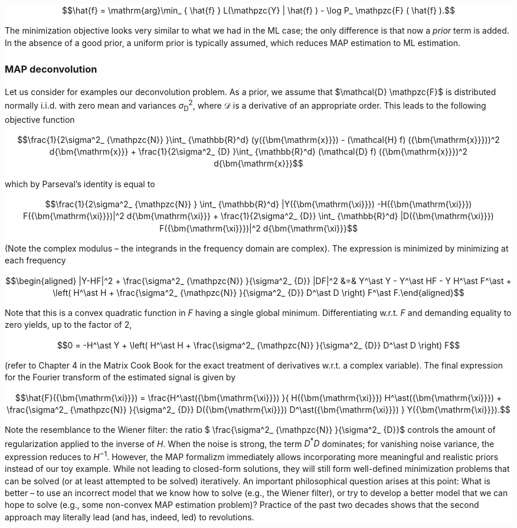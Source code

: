 
$$\hat{f} = \mathrm{arg}\min_ { \hat{f} } L(\mathpzc{Y} |  \hat{f} ) - \log P_ \mathpzc{F} ( \hat{f} ).$$


The minimization objective looks very similar to what we had in the ML
case; the only difference is that now a *prior* term is added. In the
absence of a good prior, a uniform prior is typically assumed, which
reduces MAP estimation to ML estimation.

### MAP deconvolution

Let us consider for examples our deconvolution problem. As a prior, we
assume that $\mathcal{D} \mathpzc{F}$ is distributed normally i.i.d.
with zero mean and variances $\sigma^2_ \mathrm{D}$, where $\mathcal{D}$
is a derivative of an appropriate order. This leads to the following
objective function


$$\frac{1}{2\sigma^2_ {\mathpzc{N}} }\int_ {\mathbb{R}^d} (y({\bm{\mathrm{x}}}) - (\mathcal{H} f) ({\bm{\mathrm{x}}}))^2 d{\bm{\mathrm{x}}}  + \frac{1}{2\sigma^2_ {D} }\int_ {\mathbb{R}^d} (\mathcal{D} f) ({\bm{\mathrm{x}}})^2 d{\bm{\mathrm{x}}}$$


which by Parseval’s identity is equal to


$$\frac{1}{2\sigma^2_ {\mathpzc{N}} } \int_ {\mathbb{R}^d} |Y({\bm{\mathrm{\xi}}}) -H({\bm{\mathrm{\xi}}})  F({\bm{\mathrm{\xi}}})|^2 d{\bm{\mathrm{\xi}}} + \frac{1}{2\sigma^2_ {D}} \int_ {\mathbb{R}^d} |D({\bm{\mathrm{\xi}}})  F({\bm{\mathrm{\xi}}})|^2 d{\bm{\mathrm{\xi}}}$$


(Note the complex modulus – the integrands in the frequency domain are
complex). The expression is minimized by minimizing at each frequency


$$\begin{aligned}
|Y-HF|^2 + \frac{\sigma^2_ {\mathpzc{N}} }{\sigma^2_ {D}} |DF|^2 &=& Y^\ast Y - Y^\ast HF - Y H^\ast F^\ast + \left( H^\ast H  + \frac{\sigma^2_ {\mathpzc{N}} }{\sigma^2_ {D}} D^\ast D \right) F^\ast F.\end{aligned}$$


Note that this is a convex quadratic function in $F$ having a single
global minimum. Differentiating w.r.t. $F$ and demanding equality to
zero yields, up to the factor of $2$,


$$0 =  -H^\ast Y + \left( H^\ast H  + \frac{\sigma^2_ {\mathpzc{N}} }{\sigma^2_ {D}} D^\ast D \right) F$$


(refer to Chapter 4 in the Matrix Cook Book for the exact treatment of
derivatives w.r.t. a complex variable). The final expression for the
Fourier transform of the estimated signal is given by


$$\hat{F}({\bm{\mathrm{\xi}}}) = \frac{H^\ast({\bm{\mathrm{\xi}}}) }{ H({\bm{\mathrm{\xi}}}) 
H^\ast({\bm{\mathrm{\xi}}}) + \frac{\sigma^2_ {\mathpzc{N}} }{\sigma^2_ {D}} D({\bm{\mathrm{\xi}}}) D^\ast({\bm{\mathrm{\xi}}}) } Y({\bm{\mathrm{\xi}}}).$$


Note the resemblance to the Wiener filter: the ratio
$ \frac{\sigma^2_ {\mathpzc{N}} }{\sigma^2_ {D}}$ controls the amount of
regularization applied to the inverse of $H$. When the noise is strong,
the term $D^\ast D$ dominates; for vanishing noise variance, the
expression reduces to $H^{-1}$. However, the MAP formalizm immediately
allows incorporating more meaningful and realistic priors instead of our
toy example. While not leading to closed-form solutions, they will still
form well-defined minimization problems that can be solved (or at least
attempted to be solved) iteratively. An important philosophical question
arises at this point: What is better – to use an incorrect model that we
know how to solve (e.g., the Wiener filter), or try to develop a better
model that we can hope to solve (e.g., some non-convex MAP estimation
problem)? Practice of the past two decades shows that the second
approach may literally lead (and has, indeed, led) to revolutions.